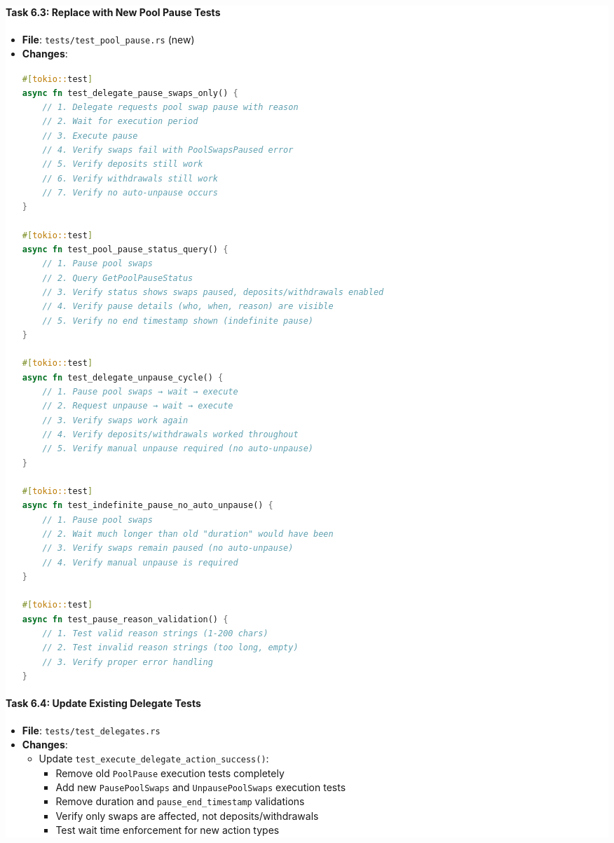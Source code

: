 #### **Task 6.3: Replace with New Pool Pause Tests**
- **File**: `tests/test_pool_pause.rs` (new)
- **Changes**:
  ```rust
  #[tokio::test]
  async fn test_delegate_pause_swaps_only() {
      // 1. Delegate requests pool swap pause with reason
      // 2. Wait for execution period
      // 3. Execute pause
      // 4. Verify swaps fail with PoolSwapsPaused error
      // 5. Verify deposits still work
      // 6. Verify withdrawals still work
      // 7. Verify no auto-unpause occurs
  }
  
  #[tokio::test]
  async fn test_pool_pause_status_query() {
      // 1. Pause pool swaps
      // 2. Query GetPoolPauseStatus
      // 3. Verify status shows swaps paused, deposits/withdrawals enabled
      // 4. Verify pause details (who, when, reason) are visible
      // 5. Verify no end timestamp shown (indefinite pause)
  }
  
  #[tokio::test]
  async fn test_delegate_unpause_cycle() {
      // 1. Pause pool swaps → wait → execute
      // 2. Request unpause → wait → execute
      // 3. Verify swaps work again
      // 4. Verify deposits/withdrawals worked throughout
      // 5. Verify manual unpause required (no auto-unpause)
  }
  
  #[tokio::test]
  async fn test_indefinite_pause_no_auto_unpause() {
      // 1. Pause pool swaps
      // 2. Wait much longer than old "duration" would have been
      // 3. Verify swaps remain paused (no auto-unpause)
      // 4. Verify manual unpause is required
  }
  
  #[tokio::test]
  async fn test_pause_reason_validation() {
      // 1. Test valid reason strings (1-200 chars)
      // 2. Test invalid reason strings (too long, empty)
      // 3. Verify proper error handling
  }
  ```

#### **Task 6.4: Update Existing Delegate Tests**
- **File**: `tests/test_delegates.rs`
- **Changes**:
  - Update `test_execute_delegate_action_success()`:
    - Remove old `PoolPause` execution tests completely
    - Add new `PausePoolSwaps` and `UnpausePoolSwaps` execution tests
    - Remove duration and `pause_end_timestamp` validations
    - Verify only swaps are affected, not deposits/withdrawals
    - Test wait time enforcement for new action types
